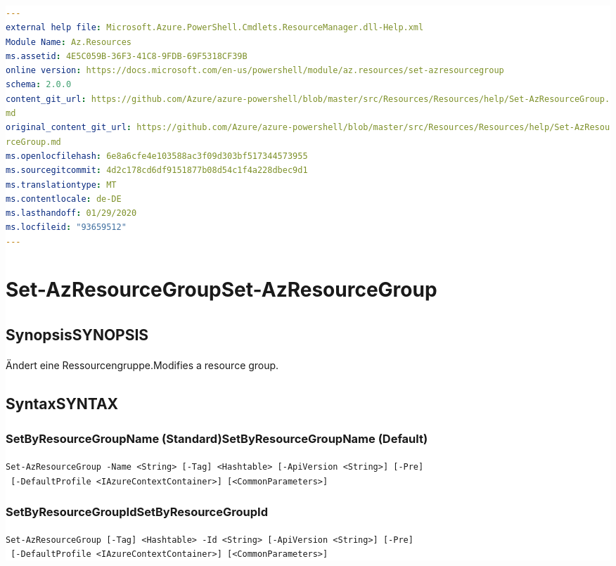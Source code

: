 ```yaml
---
external help file: Microsoft.Azure.PowerShell.Cmdlets.ResourceManager.dll-Help.xml
Module Name: Az.Resources
ms.assetid: 4E5C059B-36F3-41C8-9FDB-69F5318CF39B
online version: https://docs.microsoft.com/en-us/powershell/module/az.resources/set-azresourcegroup
schema: 2.0.0
content_git_url: https://github.com/Azure/azure-powershell/blob/master/src/Resources/Resources/help/Set-AzResourceGroup.md
original_content_git_url: https://github.com/Azure/azure-powershell/blob/master/src/Resources/Resources/help/Set-AzResourceGroup.md
ms.openlocfilehash: 6e8a6cfe4e103588ac3f09d303bf517344573955
ms.sourcegitcommit: 4d2c178cd6df9151877b08d54c1f4a228dbec9d1
ms.translationtype: MT
ms.contentlocale: de-DE
ms.lasthandoff: 01/29/2020
ms.locfileid: "93659512"
---
```

# <span data-ttu-id="e0691-101">Set-AzResourceGroup</span><span class="sxs-lookup"><span data-stu-id="e0691-101">Set-AzResourceGroup</span></span>

## <span data-ttu-id="e0691-102">Synopsis</span><span class="sxs-lookup"><span data-stu-id="e0691-102">SYNOPSIS</span></span>
<span data-ttu-id="e0691-103">Ändert eine Ressourcengruppe.</span><span class="sxs-lookup"><span data-stu-id="e0691-103">Modifies a resource group.</span></span>

## <span data-ttu-id="e0691-104">Syntax</span><span class="sxs-lookup"><span data-stu-id="e0691-104">SYNTAX</span></span>

### <span data-ttu-id="e0691-105">SetByResourceGroupName (Standard)</span><span class="sxs-lookup"><span data-stu-id="e0691-105">SetByResourceGroupName (Default)</span></span>
```
Set-AzResourceGroup -Name <String> [-Tag] <Hashtable> [-ApiVersion <String>] [-Pre]
 [-DefaultProfile <IAzureContextContainer>] [<CommonParameters>]
```

### <span data-ttu-id="e0691-106">SetByResourceGroupId</span><span class="sxs-lookup"><span data-stu-id="e0691-106">SetByResourceGroupId</span></span>
```
Set-AzResourceGroup [-Tag] <Hashtable> -Id <String> [-ApiVersion <String>] [-Pre]
 [-DefaultProfile <IAzureContextContainer>] [<CommonParameters>]
```
